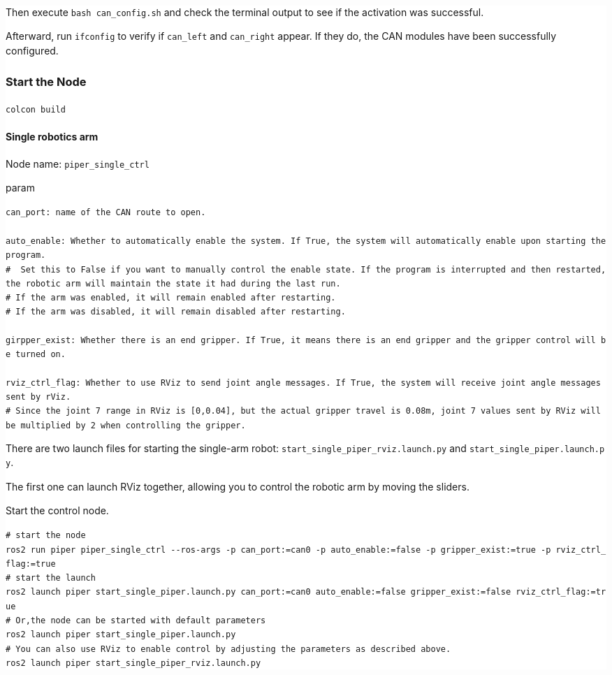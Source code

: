 Then execute `bash can_config.sh` and check the terminal output to see if the activation was successful.

Afterward, run `ifconfig` to verify if `can_left` and `can_right` appear. If they do, the CAN modules have been successfully configured.

### Start the Node

```shell
colcon build
```

#### Single robotics arm

Node name: `piper_single_ctrl`

param

```shell
can_port: name of the CAN route to open.

auto_enable: Whether to automatically enable the system. If True, the system will automatically enable upon starting the program.
#  Set this to False if you want to manually control the enable state. If the program is interrupted and then restarted, the robotic arm will maintain the state it had during the last run.
# If the arm was enabled, it will remain enabled after restarting.
# If the arm was disabled, it will remain disabled after restarting.

girpper_exist: Whether there is an end gripper. If True, it means there is an end gripper and the gripper control will be turned on.

rviz_ctrl_flag: Whether to use RViz to send joint angle messages. If True, the system will receive joint angle messages sent by rViz.
# Since the joint 7 range in RViz is [0,0.04], but the actual gripper travel is 0.08m, joint 7 values sent by RViz will be multiplied by 2 when controlling the gripper.
```

There are two launch files for starting the single-arm robot: `start_single_piper_rviz.launch.py` and `start_single_piper.launch.py`.

The first one can launch RViz together, allowing you to control the robotic arm by moving the sliders.

Start the control node.

```shell
# start the node
ros2 run piper piper_single_ctrl --ros-args -p can_port:=can0 -p auto_enable:=false -p gripper_exist:=true -p rviz_ctrl_flag:=true
# start the launch
ros2 launch piper start_single_piper.launch.py can_port:=can0 auto_enable:=false gripper_exist:=false rviz_ctrl_flag:=true
# Or,the node can be started with default parameters
ros2 launch piper start_single_piper.launch.py
# You can also use RViz to enable control by adjusting the parameters as described above.
ros2 launch piper start_single_piper_rviz.launch.py
```
